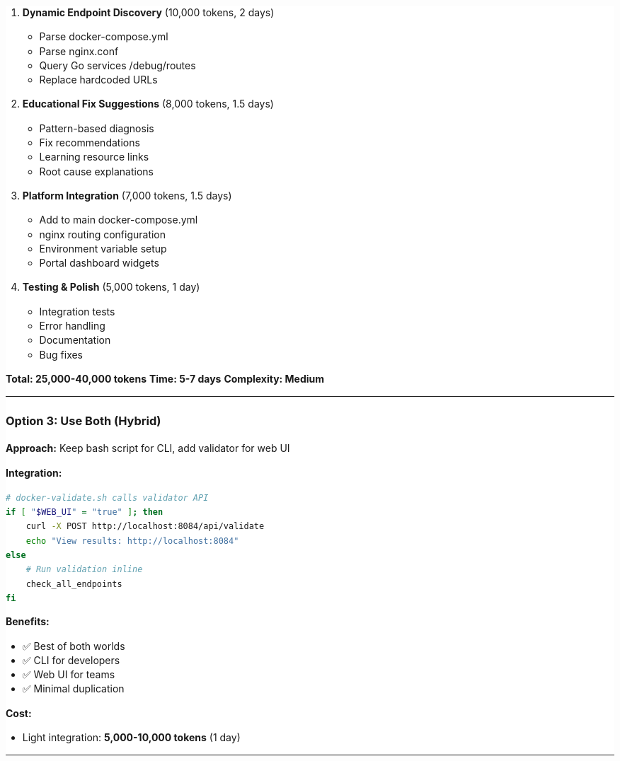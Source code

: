 1. **Dynamic Endpoint Discovery** (10,000 tokens, 2 days)
   - Parse docker-compose.yml
   - Parse nginx.conf
   - Query Go services /debug/routes
   - Replace hardcoded URLs

2. **Educational Fix Suggestions** (8,000 tokens, 1.5 days)
   - Pattern-based diagnosis
   - Fix recommendations
   - Learning resource links
   - Root cause explanations

3. **Platform Integration** (7,000 tokens, 1.5 days)
   - Add to main docker-compose.yml
   - nginx routing configuration
   - Environment variable setup
   - Portal dashboard widgets

4. **Testing & Polish** (5,000 tokens, 1 day)
   - Integration tests
   - Error handling
   - Documentation
   - Bug fixes

**Total: 25,000-40,000 tokens**
**Time: 5-7 days**
**Complexity: Medium**

---

### Option 3: Use Both (Hybrid)

**Approach:** Keep bash script for CLI, add validator for web UI

**Integration:**
```bash
# docker-validate.sh calls validator API
if [ "$WEB_UI" = "true" ]; then
    curl -X POST http://localhost:8084/api/validate
    echo "View results: http://localhost:8084"
else
    # Run validation inline
    check_all_endpoints
fi
```

**Benefits:**
- ✅ Best of both worlds
- ✅ CLI for developers
- ✅ Web UI for teams
- ✅ Minimal duplication

**Cost:**
- Light integration: **5,000-10,000 tokens** (1 day)

---
